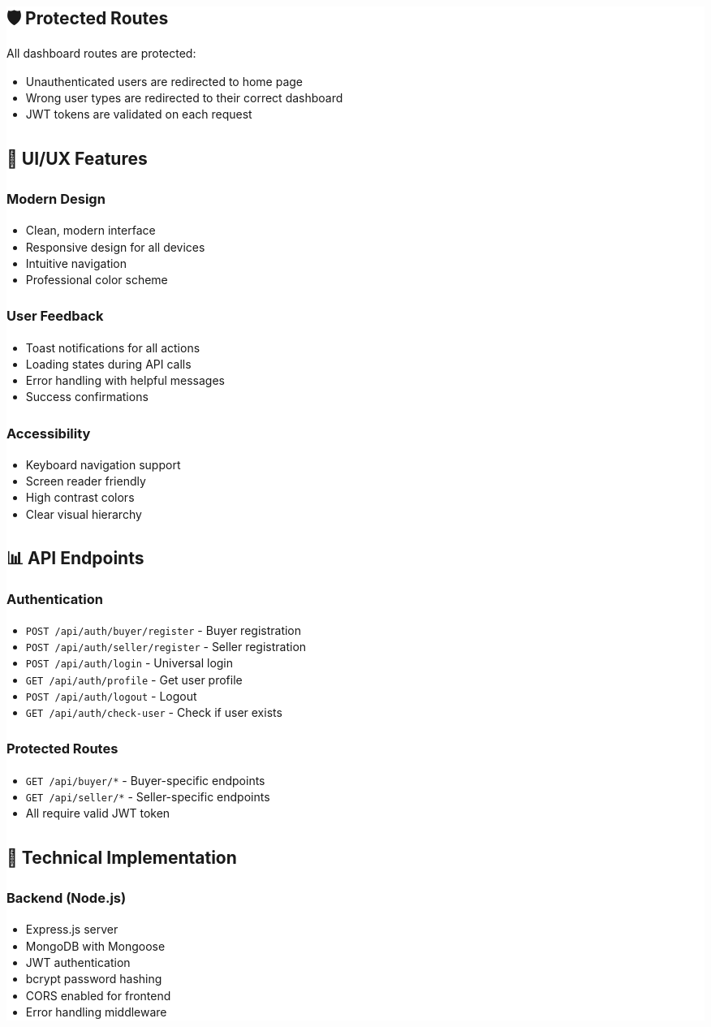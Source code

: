 ## 🛡️ Protected Routes

All dashboard routes are protected:
- Unauthenticated users are redirected to home page
- Wrong user types are redirected to their correct dashboard
- JWT tokens are validated on each request

## 🎨 UI/UX Features

### Modern Design
- Clean, modern interface
- Responsive design for all devices
- Intuitive navigation
- Professional color scheme

### User Feedback
- Toast notifications for all actions
- Loading states during API calls
- Error handling with helpful messages
- Success confirmations

### Accessibility
- Keyboard navigation support
- Screen reader friendly
- High contrast colors
- Clear visual hierarchy

## 📊 API Endpoints

### Authentication
- `POST /api/auth/buyer/register` - Buyer registration
- `POST /api/auth/seller/register` - Seller registration
- `POST /api/auth/login` - Universal login
- `GET /api/auth/profile` - Get user profile
- `POST /api/auth/logout` - Logout
- `GET /api/auth/check-user` - Check if user exists

### Protected Routes
- `GET /api/buyer/*` - Buyer-specific endpoints
- `GET /api/seller/*` - Seller-specific endpoints
- All require valid JWT token

## 🔧 Technical Implementation

### Backend (Node.js)
- Express.js server
- MongoDB with Mongoose
- JWT authentication
- bcrypt password hashing
- CORS enabled for frontend
- Error handling middleware
